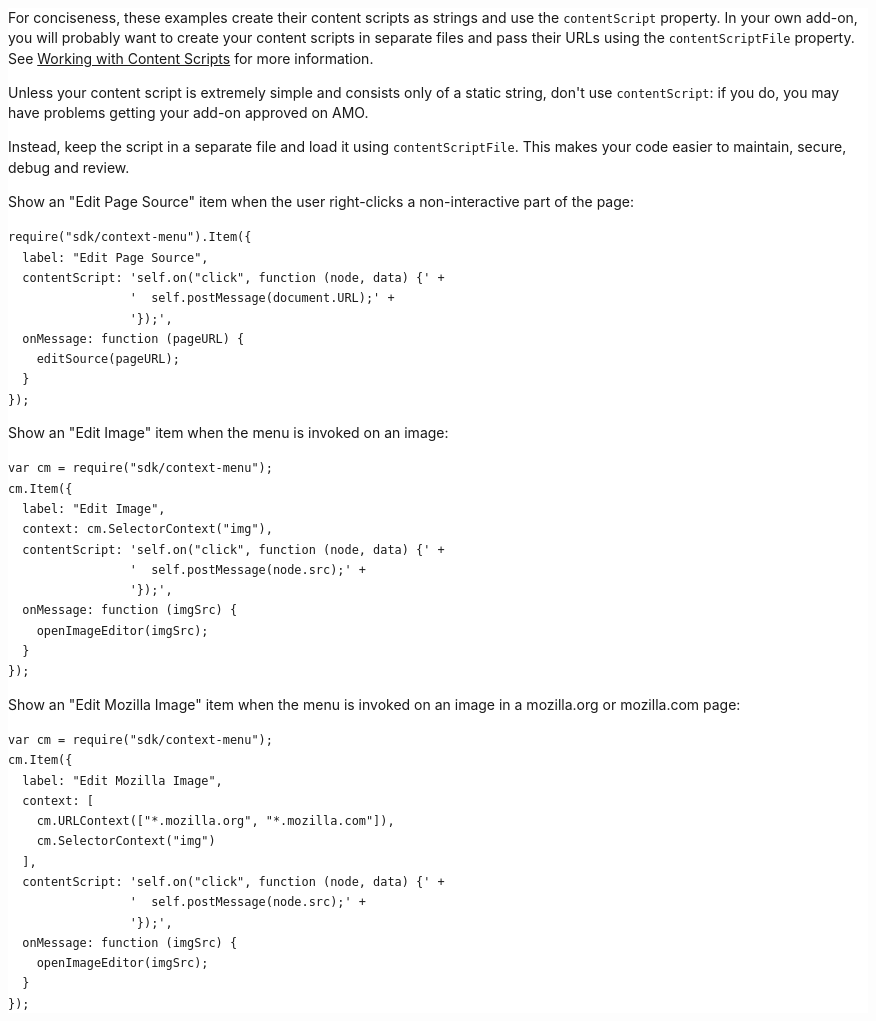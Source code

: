For conciseness, these examples create their content scripts as strings and use
the `contentScript` property. In your own add-on, you will probably want to
create your content scripts in separate files and pass their URLs using the
`contentScriptFile` property. See
[Working with Content Scripts](dev-guide/guides/content-scripts/index.html)
for more information.

<div class="warning">
<p>Unless your content script is extremely simple and consists only of a
static string, don't use <code>contentScript</code>: if you do, you may
have problems getting your add-on approved on AMO.</p>
<p>Instead, keep the script in a separate file and load it using
<code>contentScriptFile</code>. This makes your code easier to maintain,
secure, debug and review.</p>
</div>

Show an "Edit Page Source" item when the user right-clicks a non-interactive
part of the page:

    require("sdk/context-menu").Item({
      label: "Edit Page Source",
      contentScript: 'self.on("click", function (node, data) {' +
                     '  self.postMessage(document.URL);' +
                     '});',
      onMessage: function (pageURL) {
        editSource(pageURL);
      }
    });

Show an "Edit Image" item when the menu is invoked on an image:

    var cm = require("sdk/context-menu");
    cm.Item({
      label: "Edit Image",
      context: cm.SelectorContext("img"),
      contentScript: 'self.on("click", function (node, data) {' +
                     '  self.postMessage(node.src);' +
                     '});',
      onMessage: function (imgSrc) {
        openImageEditor(imgSrc);
      }
    });

Show an "Edit Mozilla Image" item when the menu is invoked on an image in a
mozilla.org or mozilla.com page:

    var cm = require("sdk/context-menu");
    cm.Item({
      label: "Edit Mozilla Image",
      context: [
        cm.URLContext(["*.mozilla.org", "*.mozilla.com"]),
        cm.SelectorContext("img")
      ],
      contentScript: 'self.on("click", function (node, data) {' +
                     '  self.postMessage(node.src);' +
                     '});',
      onMessage: function (imgSrc) {
        openImageEditor(imgSrc);
      }
    });
